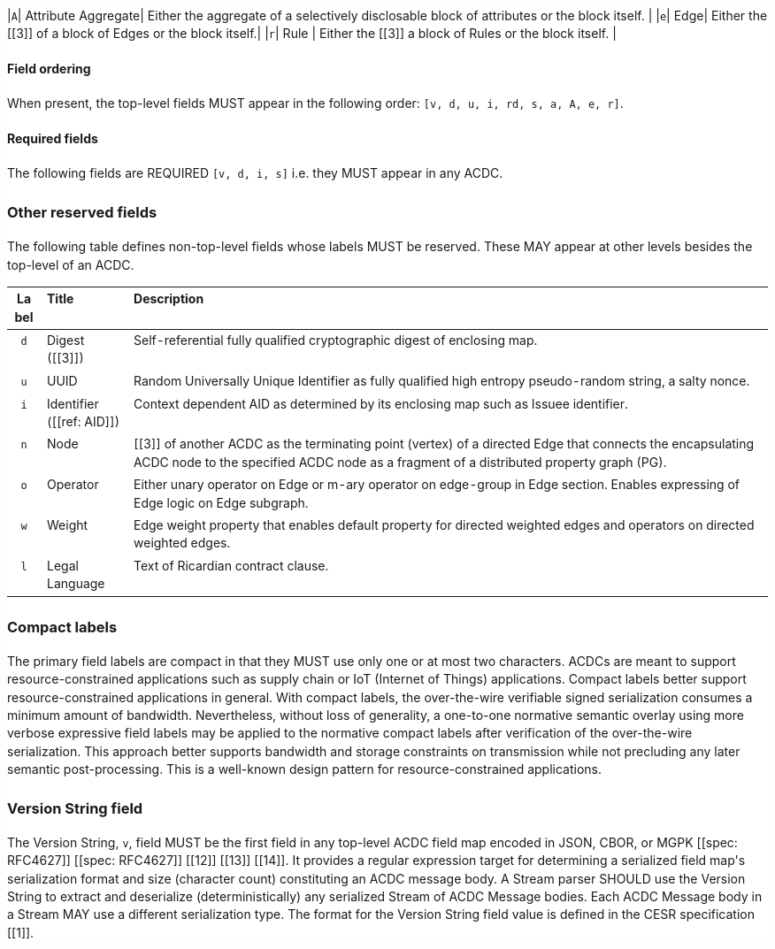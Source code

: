 |`A`| Attribute Aggregate| Either the aggregate of a selectively disclosable block of attributes or the block itself. |
|`e`| Edge| Either the [[3]] of a block of Edges or the block itself.|
|`r`| Rule | Either the [[3]] a block of Rules or the block itself. |

#### Field ordering

When present, the top-level fields MUST appear in the following order: `[v, d, u, i, rd, s, a, A, e, r]`. 

#### Required fields

The following fields are REQUIRED `[v, d, i, s]` i.e. they MUST appear in any ACDC. 

### Other reserved fields

The following table defines non-top-level fields whose labels MUST be reserved. 
These MAY appear at other levels besides the top-level of an ACDC. 

| Label | Title | Description |
|:-:|:--|:--|
|`d`| Digest ([[3]]) | Self-referential fully qualified cryptographic digest of enclosing map. |
|`u`| UUID | Random Universally Unique Identifier as fully qualified high entropy pseudo-random string, a salty nonce. |
|`i`| Identifier ([[ref: AID]])| Context dependent AID as determined by its enclosing map such as Issuee identifier. |
|`n`| Node| [[3]] of another ACDC as the terminating point (vertex) of a directed Edge that connects the encapsulating ACDC node to the specified ACDC node as a fragment of a distributed property graph (PG).|
|`o`| Operator| Either unary operator on Edge or m-ary operator on edge-group in Edge section. Enables expressing of Edge logic on Edge subgraph.|
|`w`| Weight| Edge weight property that enables default property for directed weighted edges and operators on directed weighted edges.|
|`l`| Legal Language| Text of Ricardian contract clause.|

### Compact labels

The primary field labels are compact in that they MUST use only one or at most two characters. ACDCs are meant to support resource-constrained applications such as supply chain or IoT (Internet of Things) applications. Compact labels better support resource-constrained applications in general. With compact labels, the over-the-wire verifiable signed serialization consumes a minimum amount of bandwidth. Nevertheless, without loss of generality, a one-to-one normative semantic overlay using more verbose expressive field labels may be applied to the normative compact labels after verification of the over-the-wire serialization. This approach better supports bandwidth and storage constraints on transmission while not precluding any later semantic post-processing. This is a well-known design pattern for resource-constrained applications.

### Version String field

The Version String, `v`, field MUST be the first field in any top-level ACDC field map encoded in JSON, CBOR, or MGPK [[spec: RFC4627]] [[spec: RFC4627]] [[12]] [[13]] [[14]].  It provides a regular expression target for determining a serialized field map's serialization format and size (character count) constituting an ACDC message body. A Stream parser SHOULD use the Version String to extract and deserialize (deterministically) any serialized Stream of ACDC Message bodies. Each ACDC Message body in a Stream MAY use a different serialization type. The format for the Version String field value is defined in the CESR specification [[1]]. 


[//]: # (\maketitle)
[//]: # (\newpage)
[//]: # (\toc)
[//]: # (\newpage)
[//]: # (::: introtitle)
[//]: # (:::)
[//]: # (\mainmatter)
[//]: # (\doctitle)
[//]: # (::: { #nrm:osi .normref label="ISO/IEC 7498-1:1994" })
[//]: # (ISO/IEC 7498-1:1994 Information technology — Open Systems Interconnection — Basic Reference Model: The Basic Model)
[//]: # (:::)
[a]: https://www.rfc-editor.org/rfc/rfc2119.txt
[b]: https://www.rfc-editor.org/rfc/rfc4648.txt
[c]: https://www.rfc-editor.org/rfc/rfc3339.txt
[//]: # (Create issue to resolve this)